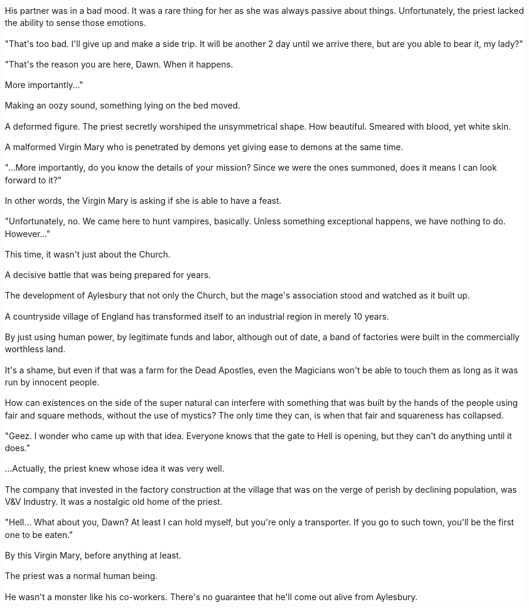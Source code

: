 His partner was in a bad mood. It was a rare thing for her as she was always passive about things. Unfortunately, the priest lacked the ability to sense those emotions.  
  
"That's too bad. I'll give up and make a side trip. It will be another 2 day until we arrive there, but are you able to bear it, my lady?"  
  
"That's the reason you are here, Dawn. When it happens.  
  
More importantly..."  
  
  
Making an oozy sound, something lying on the bed moved.  
  
A deformed figure. The priest secretly worshiped the unsymmetrical shape. How beautiful. Smeared with blood, yet white skin.  
  
A malformed Virgin Mary who is penetrated by demons yet giving ease to demons at the same time.  
  
  
"...More importantly, do you know the details of your mission? Since we were the ones summoned, does it means I can look forward to it?"  
  
In other words, the Virgin Mary is asking if she is able to have a feast.  
  
"Unfortunately, no. We came here to hunt vampires, basically. Unless something exceptional happens, we have nothing to do. However..."  
  
  
This time, it wasn't just about the Church.  
  
A decisive battle that was being prepared for years.  
  
The development of Aylesbury that not only the Church, but the mage's association stood and watched as it built up.  
  
A countryside village of England has transformed itself to an industrial region in merely 10 years.  
  
By just using human power, by legitimate funds and labor, although out of date, a band of factories were built in the commercially worthless land.  
  
It's a shame, but even if that was a farm for the Dead Apostles, even the Magicians won't be able to touch them as long as it was run by innocent people.  
  
How can existences on the side of the super natural can interfere with something that was built by the hands of the people using fair and square methods, without the use of mystics? The only time they can, is when that fair and squareness has collapsed.  
  
"Geez. I wonder who came up with that idea. Everyone knows that the gate to Hell is opening, but they can't do anything until it does."  
  
...Actually, the priest knew whose idea it was very well.  
  
The company that invested in the factory construction at the village that was on the verge of perish by declining population, was V&V Industry. It was a nostalgic old home of the priest.  
  
"Hell... What about you, Dawn? At least I can hold myself, but you're only a transporter. If you go to such town, you'll be the first one to be eaten."  
  
By this Virgin Mary, before anything at least.  
  
The priest was a normal human being.  
  
He wasn't a monster like his co-workers. There's no guarantee that he'll come out alive from Aylesbury.  
  